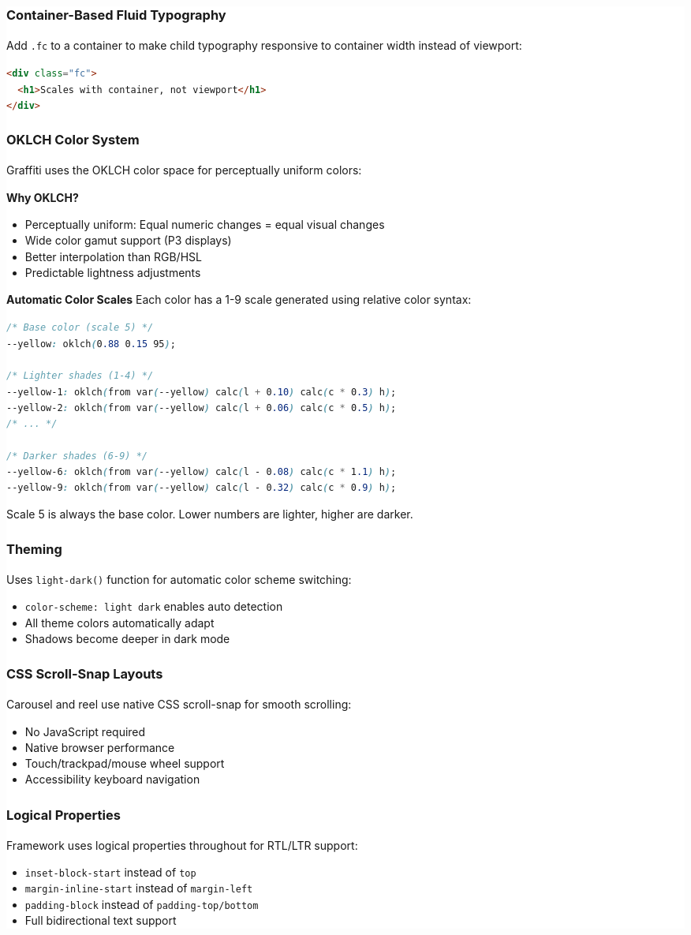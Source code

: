 ### Container-Based Fluid Typography
Add `.fc` to a container to make child typography responsive to container width instead of viewport:
```html
<div class="fc">
  <h1>Scales with container, not viewport</h1>
</div>
```

### OKLCH Color System
Graffiti uses the OKLCH color space for perceptually uniform colors:

**Why OKLCH?**
- Perceptually uniform: Equal numeric changes = equal visual changes
- Wide color gamut support (P3 displays)
- Better interpolation than RGB/HSL
- Predictable lightness adjustments

**Automatic Color Scales**
Each color has a 1-9 scale generated using relative color syntax:
```css
/* Base color (scale 5) */
--yellow: oklch(0.88 0.15 95);

/* Lighter shades (1-4) */
--yellow-1: oklch(from var(--yellow) calc(l + 0.10) calc(c * 0.3) h);
--yellow-2: oklch(from var(--yellow) calc(l + 0.06) calc(c * 0.5) h);
/* ... */

/* Darker shades (6-9) */
--yellow-6: oklch(from var(--yellow) calc(l - 0.08) calc(c * 1.1) h);
--yellow-9: oklch(from var(--yellow) calc(l - 0.32) calc(c * 0.9) h);
```

Scale 5 is always the base color. Lower numbers are lighter, higher are darker.

### Theming
Uses `light-dark()` function for automatic color scheme switching:
- `color-scheme: light dark` enables auto detection
- All theme colors automatically adapt
- Shadows become deeper in dark mode

### CSS Scroll-Snap Layouts
Carousel and reel use native CSS scroll-snap for smooth scrolling:
- No JavaScript required
- Native browser performance
- Touch/trackpad/mouse wheel support
- Accessibility keyboard navigation

### Logical Properties
Framework uses logical properties throughout for RTL/LTR support:
- `inset-block-start` instead of `top`
- `margin-inline-start` instead of `margin-left`
- `padding-block` instead of `padding-top/bottom`
- Full bidirectional text support
